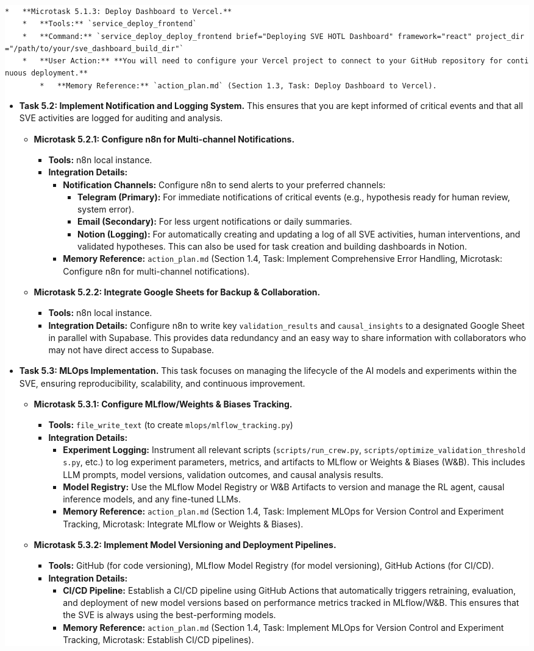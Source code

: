     *   **Microtask 5.1.3: Deploy Dashboard to Vercel.**
        *   **Tools:** `service_deploy_frontend`
        *   **Command:** `service_deploy_deploy_frontend brief="Deploying SVE HOTL Dashboard" framework="react" project_dir="/path/to/your/sve_dashboard_build_dir"`
        *   **User Action:** **You will need to configure your Vercel project to connect to your GitHub repository for continuous deployment.**
            *   **Memory Reference:** `action_plan.md` (Section 1.3, Task: Deploy Dashboard to Vercel).

*   **Task 5.2: Implement Notification and Logging System.**
    This ensures that you are kept informed of critical events and that all SVE activities are logged for auditing and analysis.

    *   **Microtask 5.2.1: Configure n8n for Multi-channel Notifications.**
        *   **Tools:** n8n local instance.
        *   **Integration Details:**
            *   **Notification Channels:** Configure n8n to send alerts to your preferred channels:
                *   **Telegram (Primary):** For immediate notifications of critical events (e.g., hypothesis ready for human review, system error).
                *   **Email (Secondary):** For less urgent notifications or daily summaries.
                *   **Notion (Logging):** For automatically creating and updating a log of all SVE activities, human interventions, and validated hypotheses. This can also be used for task creation and building dashboards in Notion.
            *   **Memory Reference:** `action_plan.md` (Section 1.4, Task: Implement Comprehensive Error Handling, Microtask: Configure n8n for multi-channel notifications).

    *   **Microtask 5.2.2: Integrate Google Sheets for Backup & Collaboration.**
        *   **Tools:** n8n local instance.
        *   **Integration Details:** Configure n8n to write key `validation_results` and `causal_insights` to a designated Google Sheet in parallel with Supabase. This provides data redundancy and an easy way to share information with collaborators who may not have direct access to Supabase.

*   **Task 5.3: MLOps Implementation.**
    This task focuses on managing the lifecycle of the AI models and experiments within the SVE, ensuring reproducibility, scalability, and continuous improvement.

    *   **Microtask 5.3.1: Configure MLflow/Weights & Biases Tracking.**
        *   **Tools:** `file_write_text` (to create `mlops/mlflow_tracking.py`)
        *   **Integration Details:**
            *   **Experiment Logging:** Instrument all relevant scripts (`scripts/run_crew.py`, `scripts/optimize_validation_thresholds.py`, etc.) to log experiment parameters, metrics, and artifacts to MLflow or Weights & Biases (W&B). This includes LLM prompts, model versions, validation outcomes, and causal analysis results.
            *   **Model Registry:** Use the MLflow Model Registry or W&B Artifacts to version and manage the RL agent, causal inference models, and any fine-tuned LLMs.
            *   **Memory Reference:** `action_plan.md` (Section 1.4, Task: Implement MLOps for Version Control and Experiment Tracking, Microtask: Integrate MLflow or Weights & Biases).

    *   **Microtask 5.3.2: Implement Model Versioning and Deployment Pipelines.**
        *   **Tools:** GitHub (for code versioning), MLflow Model Registry (for model versioning), GitHub Actions (for CI/CD).
        *   **Integration Details:**
            *   **CI/CD Pipeline:** Establish a CI/CD pipeline using GitHub Actions that automatically triggers retraining, evaluation, and deployment of new model versions based on performance metrics tracked in MLflow/W&B. This ensures that the SVE is always using the best-performing models.
            *   **Memory Reference:** `action_plan.md` (Section 1.4, Task: Implement MLOps for Version Control and Experiment Tracking, Microtask: Establish CI/CD pipelines).
